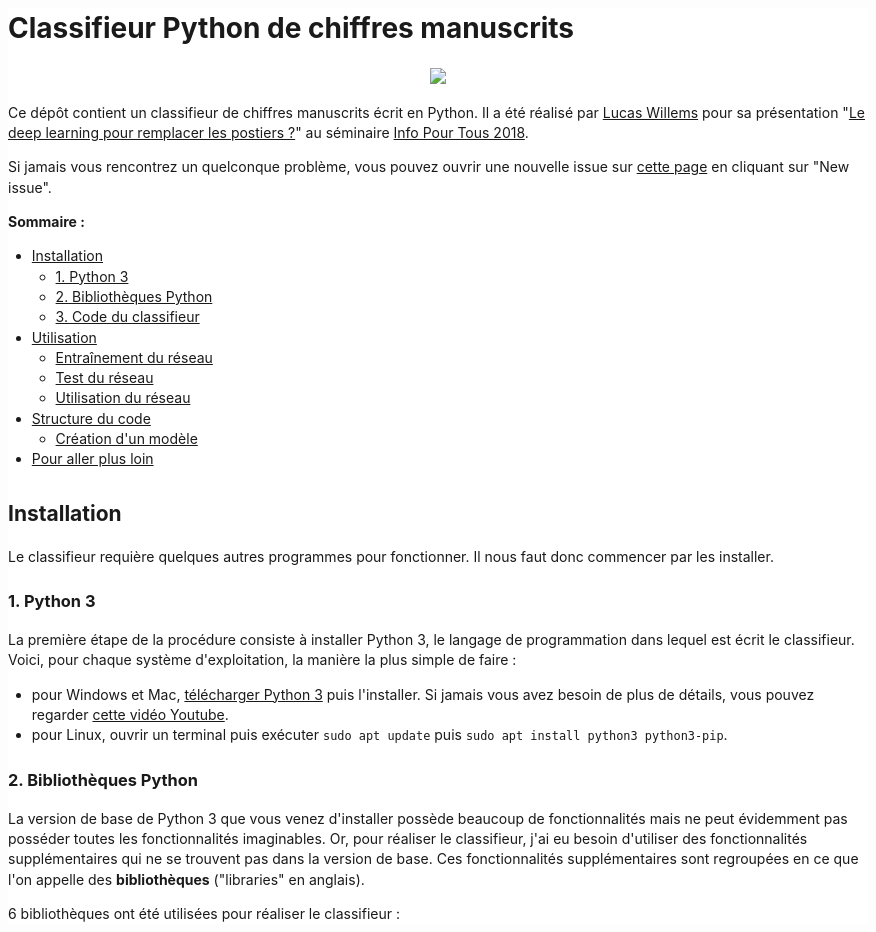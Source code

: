 # Classifieur Python de chiffres manuscrits

<p align="center"><img src="README-images/demo-ui.gif"></p>

Ce dépôt contient un classifieur de chiffres manuscrits écrit en Python. Il a été réalisé par [Lucas Willems](http://www.lucaswillems.com) pour sa présentation "[Le deep learning pour remplacer les postiers ?](http://seminairespourtous.ens.fr/ipt/1819/exposes/24/le-deep-learning-pour-remplacer-les-postiers)" au séminaire [Info Pour Tous 2018](http://seminairespourtous.ens.fr).

Si jamais vous rencontrez un quelconque problème, vous pouvez ouvrir une nouvelle issue sur [cette page](https://github.com/lcswillems/python-MNIST-classifier/issues) en cliquant sur "New issue".

**Sommaire :**

- [Installation](#installation)
  - [1. Python 3](#1-python-3)
  - [2. Bibliothèques Python](#2-bibliothèques-python)
  - [3. Code du classifieur](#3-code-du-classifieur)
- [Utilisation](#utilisation)
  - [Entraînement du réseau](#entraînement-du-réseau)
  - [Test du réseau](#test-du-réseau)
  - [Utilisation du réseau](#utilisation-du-réseau)
- [Structure du code](#structure-du-code)
  - [Création d'un modèle](#création-dun-modèle)
- [Pour aller plus loin](#pour-aller-plus-loin)

## Installation

Le classifieur requière quelques autres programmes pour fonctionner. Il nous faut donc commencer par les installer.

### 1. Python 3

La première étape de la procédure consiste à installer Python 3, le langage de programmation dans lequel est écrit le classifieur. Voici, pour chaque système d'exploitation, la manière la plus simple de faire :

- pour Windows et Mac, [télécharger Python 3](https://www.python.org/downloads/) puis l'installer. Si jamais vous avez besoin de plus de détails, vous pouvez regarder [cette vidéo Youtube](https://www.youtube.com/watch?v=wp15jyylSEQ).
- pour Linux, ouvrir un terminal puis exécuter `sudo apt update` puis `sudo apt install python3 python3-pip`.

### 2. Bibliothèques Python

La version de base de Python 3 que vous venez d'installer possède beaucoup de fonctionnalités mais ne peut évidemment pas posséder toutes les fonctionnalités imaginables. Or, pour réaliser le classifieur, j'ai eu besoin d'utiliser des fonctionnalités supplémentaires qui ne se trouvent pas dans la version de base. Ces fonctionnalités supplémentaires sont regroupées en ce que l'on appelle des **bibliothèques** ("libraries" en anglais).

6 bibliothèques ont été utilisées pour réaliser le classifieur :
